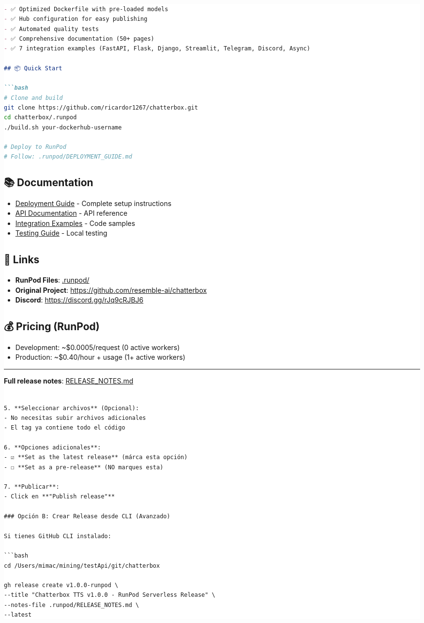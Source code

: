    ```markdown
   - ✅ Optimized Dockerfile with pre-loaded models
   - ✅ Hub configuration for easy publishing
   - ✅ Automated quality tests
   - ✅ Comprehensive documentation (50+ pages)
   - ✅ 7 integration examples (FastAPI, Flask, Django, Streamlit, Telegram, Discord, Async)

   ## 📦 Quick Start

   ```bash
   # Clone and build
   git clone https://github.com/ricardor1267/chatterbox.git
   cd chatterbox/.runpod
   ./build.sh your-dockerhub-username
   
   # Deploy to RunPod
   # Follow: .runpod/DEPLOYMENT_GUIDE.md
   ```

   ## 📚 Documentation

   - [Deployment Guide](.runpod/DEPLOYMENT_GUIDE.md) - Complete setup instructions
   - [API Documentation](.runpod/README.md) - API reference
   - [Integration Examples](.runpod/integration_examples.py) - Code samples
   - [Testing Guide](.runpod/test_local.py) - Local testing

   ## 🔗 Links

   - **RunPod Files**: [.runpod/](.runpod/)
   - **Original Project**: https://github.com/resemble-ai/chatterbox
   - **Discord**: https://discord.gg/rJq9cRJBJ6

   ## 💰 Pricing (RunPod)

   - Development: ~$0.0005/request (0 active workers)
   - Production: ~$0.40/hour + usage (1+ active workers)

   ---

   **Full release notes**: [RELEASE_NOTES.md](.runpod/RELEASE_NOTES.md)
   ```

5. **Seleccionar archivos** (Opcional):
   - No necesitas subir archivos adicionales
   - El tag ya contiene todo el código

6. **Opciones adicionales**:
   - ☑️ **Set as the latest release** (márca esta opción)
   - ☐ **Set as a pre-release** (NO marques esta)

7. **Publicar**:
   - Click en **"Publish release"**

### Opción B: Crear Release desde CLI (Avanzado)

Si tienes GitHub CLI instalado:

```bash
cd /Users/mimac/mining/testApi/git/chatterbox

gh release create v1.0.0-runpod \
  --title "Chatterbox TTS v1.0.0 - RunPod Serverless Release" \
  --notes-file .runpod/RELEASE_NOTES.md \
  --latest
```